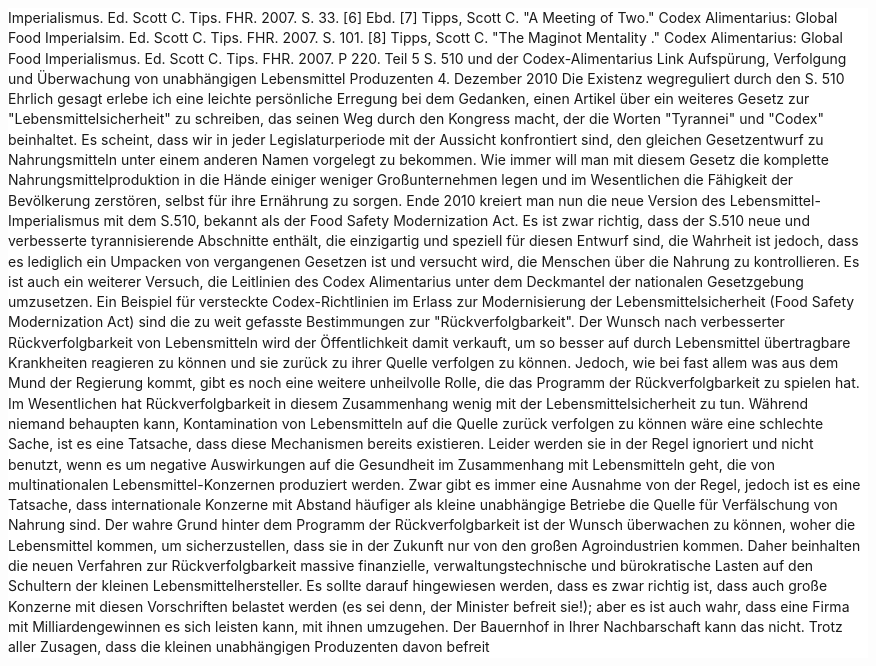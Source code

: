 Imperialismus. Ed. Scott C. Tips. FHR. 2007. S. 33.
[6] Ebd.
[7] Tipps, Scott C. "A Meeting of Two." Codex Alimentarius: Global Food
Imperialsim. Ed.
Scott C. Tips. FHR. 2007. S. 101.
[8] Tipps, Scott C. "The Maginot Mentality ." Codex Alimentarius: Global
Food
Imperialismus. Ed. Scott C. Tips. FHR. 2007. P 220.
Teil 5
S. 510 und der Codex-Alimentarius Link
Aufspürung, Verfolgung und Überwachung von unabhängigen Lebensmittel
Produzenten
4. Dezember 2010
Die Existenz wegreguliert durch den S. 510
Ehrlich gesagt erlebe ich eine leichte persönliche Erregung bei dem
Gedanken, einen Artikel über ein weiteres Gesetz zur
"Lebensmittelsicherheit" zu schreiben, das seinen Weg durch den Kongress
macht, der die Worten "Tyrannei" und "Codex" beinhaltet. Es scheint, dass
wir in jeder Legislaturperiode mit der Aussicht konfrontiert sind, den
gleichen Gesetzentwurf zu Nahrungsmitteln unter einem anderen Namen
vorgelegt zu bekommen.
Wie immer will man mit diesem Gesetz die komplette Nahrungsmittelproduktion
in die Hände einiger weniger Großunternehmen legen und im Wesentlichen die
Fähigkeit der Bevölkerung zerstören, selbst für ihre Ernährung zu sorgen.
Ende 2010 kreiert man nun die neue Version des Lebensmittel-Imperialismus
mit dem S.510, bekannt als der Food Safety Modernization Act.
Es ist zwar richtig, dass der S.510 neue und verbesserte tyrannisierende
Abschnitte enthält, die einzigartig und speziell für diesen Entwurf sind,
die Wahrheit ist jedoch, dass es lediglich ein Umpacken von vergangenen
Gesetzen ist und versucht wird, die Menschen über die Nahrung zu
kontrollieren. Es ist auch ein weiterer Versuch, die Leitlinien des Codex
Alimentarius unter dem Deckmantel der nationalen Gesetzgebung umzusetzen.
Ein Beispiel für versteckte Codex-Richtlinien im Erlass zur Modernisierung
der Lebensmittelsicherheit (Food Safety Modernization Act) sind die zu weit
gefasste Bestimmungen zur "Rückverfolgbarkeit".
Der Wunsch nach verbesserter Rückverfolgbarkeit von Lebensmitteln wird der
Öffentlichkeit damit verkauft, um so besser auf durch Lebensmittel
übertragbare Krankheiten reagieren zu können und sie zurück zu ihrer Quelle
verfolgen zu können. Jedoch, wie bei fast allem was aus dem Mund der
Regierung kommt, gibt es noch eine weitere unheilvolle Rolle, die das
Programm der Rückverfolgbarkeit zu spielen hat.
Im Wesentlichen hat Rückverfolgbarkeit in diesem Zusammenhang wenig mit der
Lebensmittelsicherheit zu tun. Während niemand behaupten kann, Kontamination
von Lebensmitteln auf die Quelle zurück verfolgen zu können wäre eine
schlechte Sache, ist es eine Tatsache, dass diese Mechanismen bereits
existieren.
Leider werden sie in der Regel ignoriert und nicht benutzt, wenn es um
negative Auswirkungen auf die Gesundheit im Zusammenhang mit Lebensmitteln
geht, die von multinationalen Lebensmittel-Konzernen produziert werden. Zwar
gibt es immer eine Ausnahme von der Regel, jedoch ist es eine Tatsache, dass
internationale Konzerne mit Abstand häufiger als kleine unabhängige Betriebe
die Quelle für Verfälschung von Nahrung sind.
Der wahre Grund hinter dem Programm der Rückverfolgbarkeit ist der Wunsch
überwachen zu können, woher die Lebensmittel kommen, um sicherzustellen,
dass sie in der Zukunft nur von den großen Agroindustrien kommen. Daher
beinhalten die neuen Verfahren zur Rückverfolgbarkeit massive finanzielle,
verwaltungstechnische und bürokratische Lasten auf den Schultern der kleinen
Lebensmittelhersteller.
Es sollte darauf hingewiesen werden, dass es zwar richtig ist, dass auch
große Konzerne mit diesen Vorschriften belastet werden (es sei denn, der
Minister befreit sie!); aber es ist auch wahr, dass eine Firma mit
Milliardengewinnen es sich leisten kann, mit ihnen umzugehen. Der Bauernhof
in Ihrer Nachbarschaft kann das nicht.
Trotz aller Zusagen, dass die kleinen unabhängigen Produzenten davon befreit